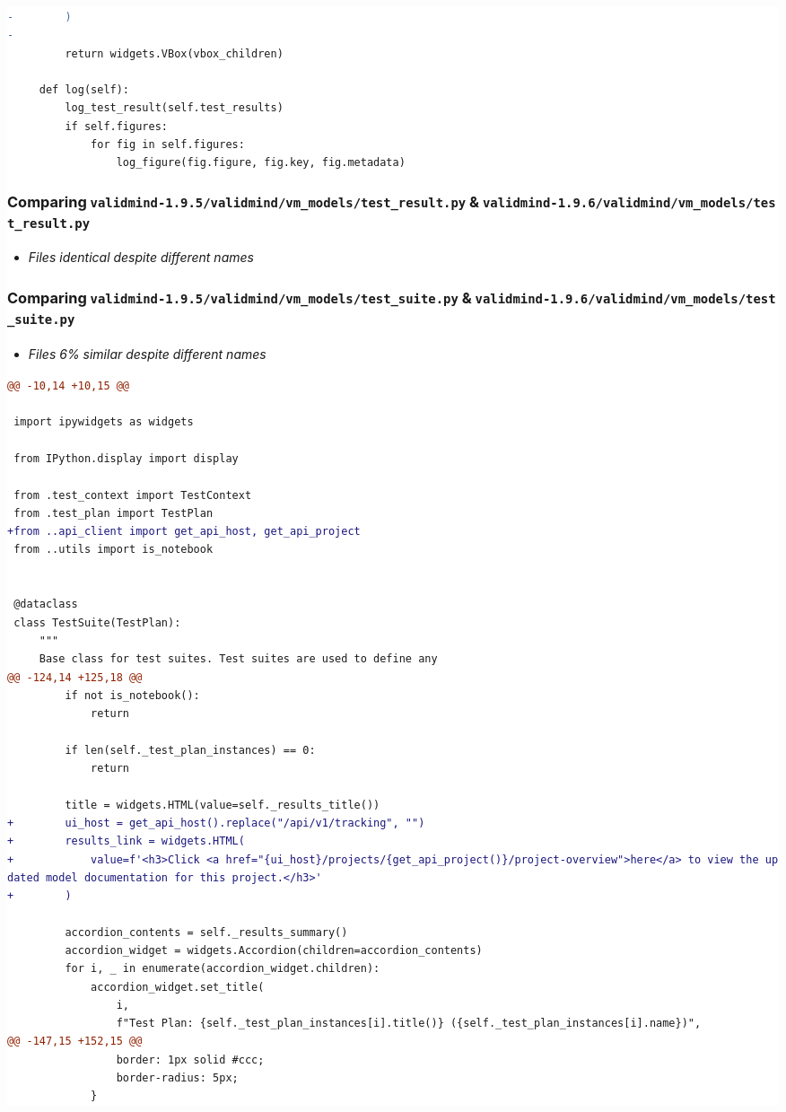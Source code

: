 ```diff
-        )
-
         return widgets.VBox(vbox_children)
 
     def log(self):
         log_test_result(self.test_results)
         if self.figures:
             for fig in self.figures:
                 log_figure(fig.figure, fig.key, fig.metadata)
```

### Comparing `validmind-1.9.5/validmind/vm_models/test_result.py` & `validmind-1.9.6/validmind/vm_models/test_result.py`

 * *Files identical despite different names*

### Comparing `validmind-1.9.5/validmind/vm_models/test_suite.py` & `validmind-1.9.6/validmind/vm_models/test_suite.py`

 * *Files 6% similar despite different names*

```diff
@@ -10,14 +10,15 @@
 
 import ipywidgets as widgets
 
 from IPython.display import display
 
 from .test_context import TestContext
 from .test_plan import TestPlan
+from ..api_client import get_api_host, get_api_project
 from ..utils import is_notebook
 
 
 @dataclass
 class TestSuite(TestPlan):
     """
     Base class for test suites. Test suites are used to define any
@@ -124,14 +125,18 @@
         if not is_notebook():
             return
 
         if len(self._test_plan_instances) == 0:
             return
 
         title = widgets.HTML(value=self._results_title())
+        ui_host = get_api_host().replace("/api/v1/tracking", "")
+        results_link = widgets.HTML(
+            value=f'<h3>Click <a href="{ui_host}/projects/{get_api_project()}/project-overview">here</a> to view the updated model documentation for this project.</h3>'
+        )
 
         accordion_contents = self._results_summary()
         accordion_widget = widgets.Accordion(children=accordion_contents)
         for i, _ in enumerate(accordion_widget.children):
             accordion_widget.set_title(
                 i,
                 f"Test Plan: {self._test_plan_instances[i].title()} ({self._test_plan_instances[i].name})",
@@ -147,15 +152,15 @@
                 border: 1px solid #ccc;
                 border-radius: 5px;
             }
```
